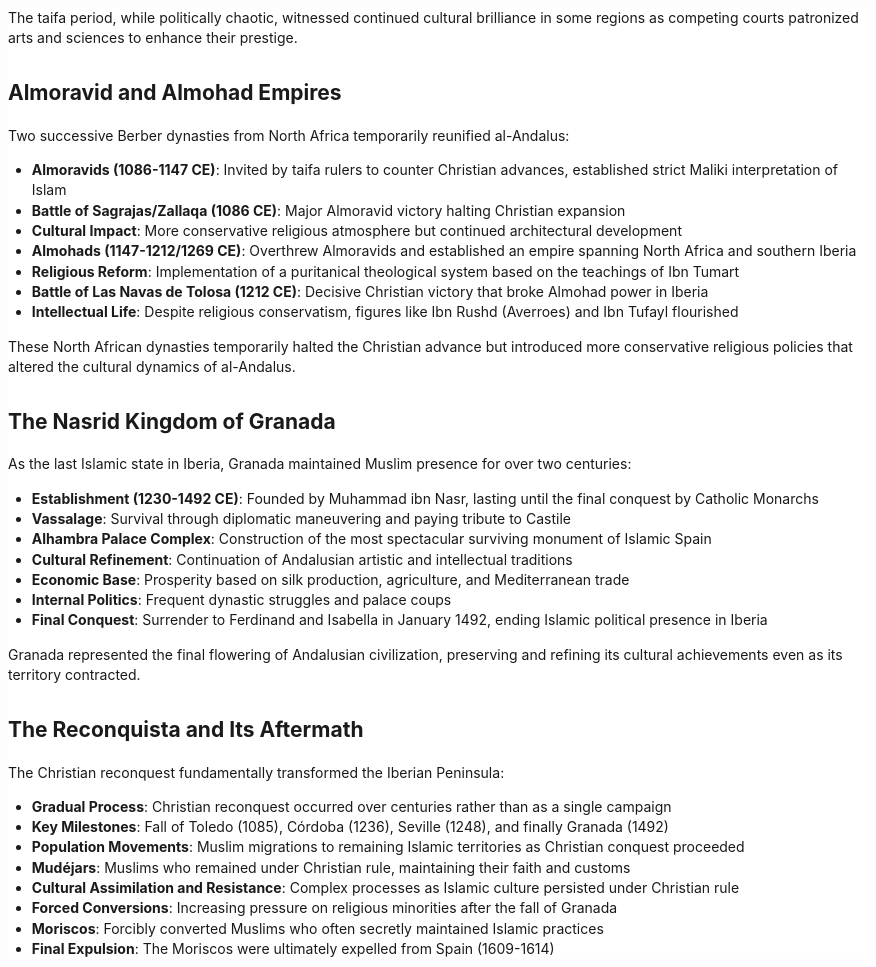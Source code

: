 The taifa period, while politically chaotic, witnessed continued cultural brilliance in some regions as competing courts patronized arts and sciences to enhance their prestige.

## Almoravid and Almohad Empires

Two successive Berber dynasties from North Africa temporarily reunified al-Andalus:

- **Almoravids (1086-1147 CE)**: Invited by taifa rulers to counter Christian advances, established strict Maliki interpretation of Islam
- **Battle of Sagrajas/Zallaqa (1086 CE)**: Major Almoravid victory halting Christian expansion
- **Cultural Impact**: More conservative religious atmosphere but continued architectural development
- **Almohads (1147-1212/1269 CE)**: Overthrew Almoravids and established an empire spanning North Africa and southern Iberia
- **Religious Reform**: Implementation of a puritanical theological system based on the teachings of Ibn Tumart
- **Battle of Las Navas de Tolosa (1212 CE)**: Decisive Christian victory that broke Almohad power in Iberia
- **Intellectual Life**: Despite religious conservatism, figures like Ibn Rushd (Averroes) and Ibn Tufayl flourished

These North African dynasties temporarily halted the Christian advance but introduced more conservative religious policies that altered the cultural dynamics of al-Andalus.

## The Nasrid Kingdom of Granada

As the last Islamic state in Iberia, Granada maintained Muslim presence for over two centuries:

- **Establishment (1230-1492 CE)**: Founded by Muhammad ibn Nasr, lasting until the final conquest by Catholic Monarchs
- **Vassalage**: Survival through diplomatic maneuvering and paying tribute to Castile
- **Alhambra Palace Complex**: Construction of the most spectacular surviving monument of Islamic Spain
- **Cultural Refinement**: Continuation of Andalusian artistic and intellectual traditions
- **Economic Base**: Prosperity based on silk production, agriculture, and Mediterranean trade
- **Internal Politics**: Frequent dynastic struggles and palace coups
- **Final Conquest**: Surrender to Ferdinand and Isabella in January 1492, ending Islamic political presence in Iberia

Granada represented the final flowering of Andalusian civilization, preserving and refining its cultural achievements even as its territory contracted.

## The Reconquista and Its Aftermath

The Christian reconquest fundamentally transformed the Iberian Peninsula:

- **Gradual Process**: Christian reconquest occurred over centuries rather than as a single campaign
- **Key Milestones**: Fall of Toledo (1085), Córdoba (1236), Seville (1248), and finally Granada (1492)
- **Population Movements**: Muslim migrations to remaining Islamic territories as Christian conquest proceeded
- **Mudéjars**: Muslims who remained under Christian rule, maintaining their faith and customs
- **Cultural Assimilation and Resistance**: Complex processes as Islamic culture persisted under Christian rule
- **Forced Conversions**: Increasing pressure on religious minorities after the fall of Granada
- **Moriscos**: Forcibly converted Muslims who often secretly maintained Islamic practices
- **Final Expulsion**: The Moriscos were ultimately expelled from Spain (1609-1614)

